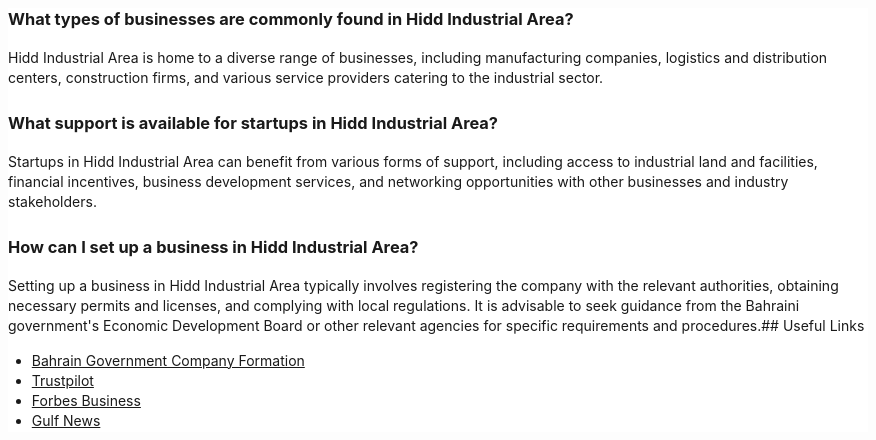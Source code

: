 ### What types of businesses are commonly found in Hidd Industrial Area?

Hidd Industrial Area is home to a diverse range of businesses, including manufacturing companies, logistics and distribution centers, construction firms, and various service providers catering to the industrial sector.

### What support is available for startups in Hidd Industrial Area?

Startups in Hidd Industrial Area can benefit from various forms of support, including access to industrial land and facilities, financial incentives, business development services, and networking opportunities with other businesses and industry stakeholders.

### How can I set up a business in Hidd Industrial Area?

Setting up a business in Hidd Industrial Area typically involves registering the company with the relevant authorities, obtaining necessary permits and licenses, and complying with local regulations. It is advisable to seek guidance from the Bahraini government's Economic Development Board or other relevant agencies for specific requirements and procedures.## Useful Links
- [Bahrain Government Company Formation](https://www.sijilat.bh/setupyourbusiness.aspx)
- [Trustpilot](https://www.trustpilot.com/)
- [Forbes Business](https://www.forbes.com/business/)
- [Gulf News](https://gulfnews.com/)

